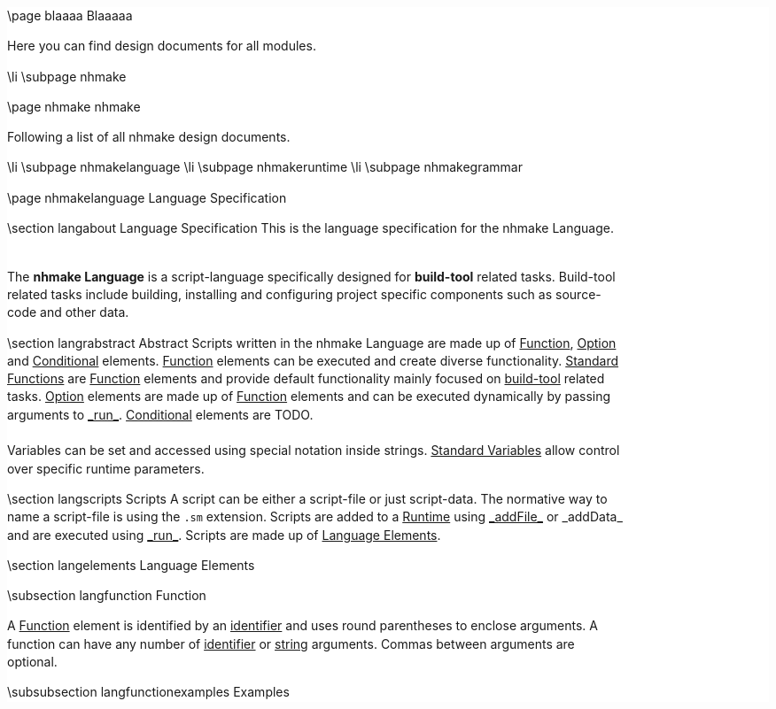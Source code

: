 \page blaaaa Blaaaaa

Here you can find design documents for all modules.

   \li \subpage nhmake

\page nhmake nhmake

Following a list of all nhmake design documents.

   \li \subpage nhmakelanguage
   \li \subpage nhmakeruntime
   \li \subpage nhmakegrammar

\page nhmakelanguage Language Specification

<div style="max-width:700px;">

\section langabout Language Specification
This is the language specification for the nhmake Language.  
<br>

The <b id="lang">nhmake Language</b> is a script-language specifically designed for <b id="#specbuildtool">build-tool</b> related tasks. 
Build-tool related tasks include building, installing and configuring project specific components such as source-code and other data. 

\section langrabstract Abstract
Scripts written in the nhmake Language are made up of <a href="#langfunction">Function</a>, <a href="#langoption">Option</a> and <a href="#langconditional">Conditional</a> elements. <a href="#langfunction">Function</a> elements can be executed and create diverse functionality. <a href="modules.html">Standard Functions</a> are <a href="#langfunction">Function</a> elements and provide default functionality mainly focused on <a href="#specbuildtool">build-tool</a> related tasks. <a href="#langoption">Option</a> elements are made up of <a href="#langfunction">Function</a> elements and can be executed dynamically by passing arguments to <a href="runtime.html#runapi2">\_run\_</a>. <a href="#langconditional">Conditional</a> elements are TODO.  
<br>
Variables can be set and accessed using special notation inside strings. <a href="variables.html">Standard Variables</a> allow control over specific runtime parameters.

\section langscripts Scripts
A script can be either a script-file or just script-data. The normative way to name a script-file is using the <code>.sm</code> extension. Scripts are added to a <a href="runtime.html#runrun">Runtime</a> using <a href="runtime.html#runapi1">\_addFile\_</a> or \_addData\_ and are executed using <a href="runtime.html#runapi2">\_run\_</a>. Scripts are made up of <a href="langelements">Language Elements</a>.

\section langelements Language Elements

\subsection langfunction Function

A <a href="#langfunction">Function</a> element is identified by an <a href="grammar.html#identifier">identifier</a> and uses round parentheses to enclose arguments. A function can have any number of <a href="grammar.html#identifier">identifier</a> or <a href="grammar.html#string">string</a> arguments. Commas between arguments are optional.

\subsubsection langfunctionexamples Examples
